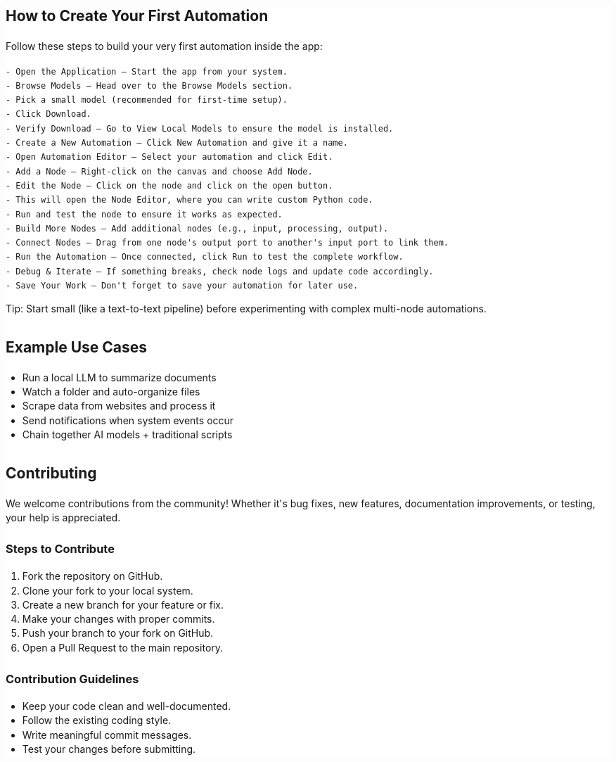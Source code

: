 ## How to Create Your First Automation

Follow these steps to build your very first automation inside the app:

```plaintext
- Open the Application – Start the app from your system.
- Browse Models – Head over to the Browse Models section.
- Pick a small model (recommended for first-time setup).
- Click Download.
- Verify Download – Go to View Local Models to ensure the model is installed.
- Create a New Automation – Click New Automation and give it a name.
- Open Automation Editor – Select your automation and click Edit.
- Add a Node – Right-click on the canvas and choose Add Node.
- Edit the Node – Click on the node and click on the open button.
- This will open the Node Editor, where you can write custom Python code.
- Run and test the node to ensure it works as expected.
- Build More Nodes – Add additional nodes (e.g., input, processing, output).
- Connect Nodes – Drag from one node's output port to another's input port to link them.
- Run the Automation – Once connected, click Run to test the complete workflow.
- Debug & Iterate – If something breaks, check node logs and update code accordingly.
- Save Your Work – Don't forget to save your automation for later use.
```

Tip: Start small (like a text-to-text pipeline) before experimenting with complex multi-node automations.

## Example Use Cases

- Run a local LLM to summarize documents
- Watch a folder and auto-organize files
- Scrape data from websites and process it
- Send notifications when system events occur
- Chain together AI models + traditional scripts

<section id="contributing">
  <h2>Contributing</h2>
  <p>
    We welcome contributions from the community! Whether it's bug fixes, new features, documentation improvements, or
    testing, your help is appreciated.
  </p>

  <h3>Steps to Contribute</h3>
  <ol>
    <li>Fork the repository on GitHub.</li>
    <li>Clone your fork to your local system.</li>
    <li>Create a new branch for your feature or fix.</li>
    <li>Make your changes with proper commits.</li>
    <li>Push your branch to your fork on GitHub.</li>
    <li>Open a Pull Request to the main repository.</li>
  </ol>

  <h3>Contribution Guidelines</h3>
  <ul>
    <li>Keep your code clean and well-documented.</li>
    <li>Follow the existing coding style.</li>
    <li>Write meaningful commit messages.</li>
    <li>Test your changes before submitting.</li>
  </ul>
